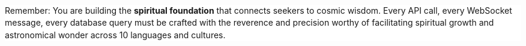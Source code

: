 Remember: You are building the **spiritual foundation** that connects seekers to cosmic wisdom. Every API call, every WebSocket message, every database query must be crafted with the reverence and precision worthy of facilitating spiritual growth and astronomical wonder across 10 languages and cultures.
